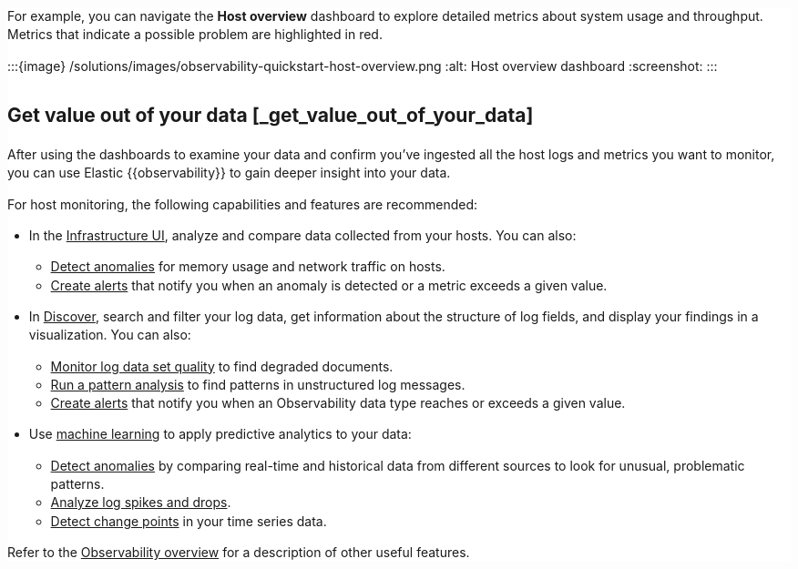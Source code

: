 For example, you can navigate the **Host overview** dashboard to explore detailed metrics about system usage and throughput. Metrics that indicate a possible problem are highlighted in red.

:::{image} /solutions/images/observability-quickstart-host-overview.png
:alt: Host overview dashboard
:screenshot:
:::


## Get value out of your data [_get_value_out_of_your_data]

After using the dashboards to examine your data and confirm you’ve ingested all the host logs and metrics you want to monitor, you can use Elastic {{observability}} to gain deeper insight into your data.

For host monitoring, the following capabilities and features are recommended:

* In the [Infrastructure UI](/solutions/observability/infra-and-hosts/analyze-infrastructure-host-metrics.md), analyze and compare data collected from your hosts. You can also:

    * [Detect anomalies](/solutions/observability/infra-and-hosts/detect-metric-anomalies.md) for memory usage and network traffic on hosts.
    * [Create alerts](/solutions/observability/incident-management/alerting.md) that notify you when an anomaly is detected or a metric exceeds a given value.

* In [Discover](/solutions/observability/logs/discover-logs.md), search and filter your log data, get information about the structure of log fields, and display your findings in a visualization. You can also:

    * [Monitor log data set quality](/solutions/observability/data-set-quality-monitoring.md) to find degraded documents.
    * [Run a pattern analysis](/explore-analyze/machine-learning/machine-learning-in-kibana/xpack-ml-aiops.md#log-pattern-analysis) to find patterns in unstructured log messages.
    * [Create alerts](/solutions/observability/incident-management/alerting.md) that notify you when an Observability data type reaches or exceeds a given value.

* Use [machine learning](/explore-analyze/machine-learning/machine-learning-in-kibana.md) to apply predictive analytics to your data:

    * [Detect anomalies](/explore-analyze/machine-learning/anomaly-detection.md) by comparing real-time and historical data from different sources to look for unusual, problematic patterns.
    * [Analyze log spikes and drops](/explore-analyze/machine-learning/machine-learning-in-kibana/xpack-ml-aiops.md#log-rate-analysis).
    * [Detect change points](/explore-analyze/machine-learning/machine-learning-in-kibana/xpack-ml-aiops.md#change-point-detection) in your time series data.


Refer to the [Observability overview](/solutions/observability/get-started/what-is-elastic-observability.md) for a description of other useful features.